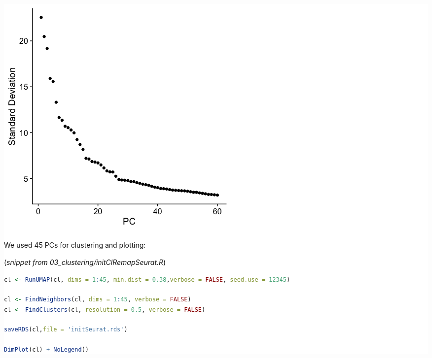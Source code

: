 ![clytiaElbow](resources/clytiaElbow.png)

We used 45 PCs for clustering and plotting:

(*snippet from 03_clustering/initClRemapSeurat.R*)

```R
cl <- RunUMAP(cl, dims = 1:45, min.dist = 0.38,verbose = FALSE, seed.use = 12345)

cl <- FindNeighbors(cl, dims = 1:45, verbose = FALSE)
cl <- FindClusters(cl, resolution = 0.5, verbose = FALSE)

saveRDS(cl,file = 'initSeurat.rds')

DimPlot(cl) + NoLegend()
```
